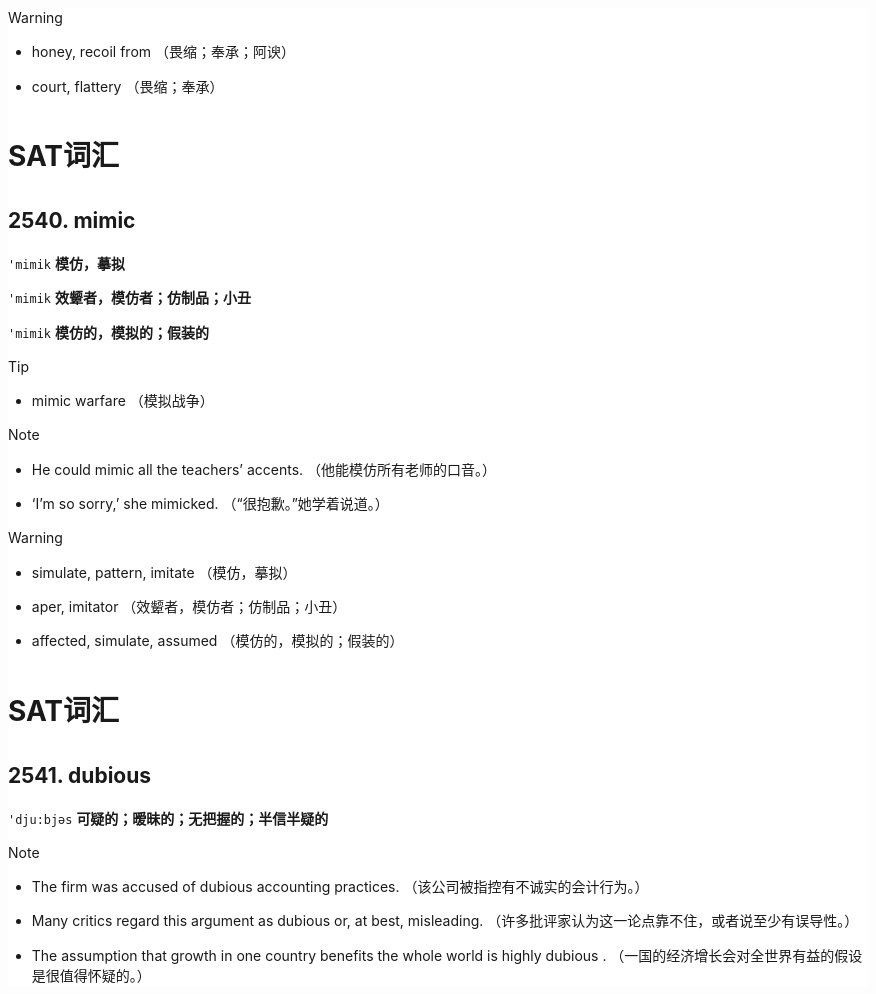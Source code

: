 > [!WARNING]
>
> - honey, recoil from （畏缩；奉承；阿谀）
>
> - court, flattery （畏缩；奉承）
>

# SAT词汇

## 2540. mimic

`'mimik`  **模仿，摹拟**

`'mimik`  **效颦者，模仿者；仿制品；小丑**

`'mimik`  **模仿的，模拟的；假装的**

> [!TIP]
>
> - mimic warfare （模拟战争）
>

> [!NOTE]
>
> - He could mimic all the teachers’ accents. （他能模仿所有老师的口音。）
>
> - ‘I’m so sorry,’ she mimicked. （“很抱歉。”她学着说道。）
>

> [!WARNING]
>
> - simulate, pattern, imitate （模仿，摹拟）
>
> - aper, imitator （效颦者，模仿者；仿制品；小丑）
>
> - affected, simulate, assumed （模仿的，模拟的；假装的）
>

# SAT词汇

## 2541. dubious

`'dju:bjəs`  **可疑的；暧昧的；无把握的；半信半疑的**

> [!NOTE]
>
> - The firm was accused of dubious accounting practices. （该公司被指控有不诚实的会计行为。）
>
> - Many critics regard this argument as dubious or, at best, misleading. （许多批评家认为这一论点靠不住，或者说至少有误导性。）
>
> - The assumption that growth in one country benefits the whole world is highly dubious . （一国的经济增长会对全世界有益的假设是很值得怀疑的。）
>
